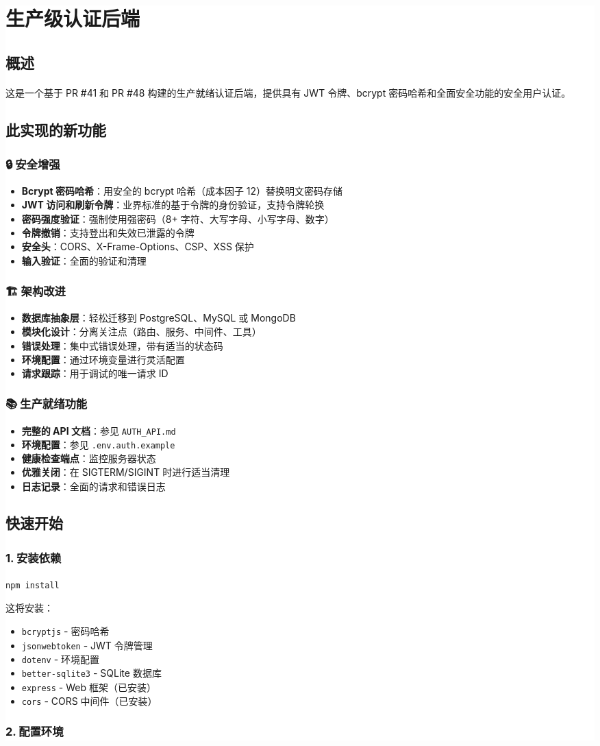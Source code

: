 # 生产级认证后端

## 概述

这是一个基于 PR #41 和 PR #48 构建的生产就绪认证后端，提供具有 JWT 令牌、bcrypt 密码哈希和全面安全功能的安全用户认证。

## 此实现的新功能

### 🔒 安全增强
- **Bcrypt 密码哈希**：用安全的 bcrypt 哈希（成本因子 12）替换明文密码存储
- **JWT 访问和刷新令牌**：业界标准的基于令牌的身份验证，支持令牌轮换
- **密码强度验证**：强制使用强密码（8+ 字符、大写字母、小写字母、数字）
- **令牌撤销**：支持登出和失效已泄露的令牌
- **安全头**：CORS、X-Frame-Options、CSP、XSS 保护
- **输入验证**：全面的验证和清理

### 🏗️ 架构改进
- **数据库抽象层**：轻松迁移到 PostgreSQL、MySQL 或 MongoDB
- **模块化设计**：分离关注点（路由、服务、中间件、工具）
- **错误处理**：集中式错误处理，带有适当的状态码
- **环境配置**：通过环境变量进行灵活配置
- **请求跟踪**：用于调试的唯一请求 ID

### 📚 生产就绪功能
- **完整的 API 文档**：参见 `AUTH_API.md`
- **环境配置**：参见 `.env.auth.example`
- **健康检查端点**：监控服务器状态
- **优雅关闭**：在 SIGTERM/SIGINT 时进行适当清理
- **日志记录**：全面的请求和错误日志

## 快速开始

### 1. 安装依赖

```bash
npm install
```

这将安装：
- `bcryptjs` - 密码哈希
- `jsonwebtoken` - JWT 令牌管理
- `dotenv` - 环境配置
- `better-sqlite3` - SQLite 数据库
- `express` - Web 框架（已安装）
- `cors` - CORS 中间件（已安装）

### 2. 配置环境
